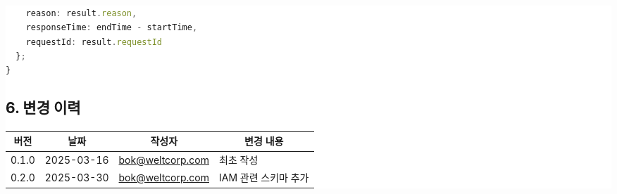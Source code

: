 ```typescript
    reason: result.reason,
    responseTime: endTime - startTime,
    requestId: result.requestId
  };
}
```

## 6. 변경 이력
| 버전 | 날짜 | 작성자 | 변경 내용 |
|------|------|--------|-----------|
| 0.1.0 | 2025-03-16 | bok@weltcorp.com | 최초 작성 |
| 0.2.0 | 2025-03-30 | bok@weltcorp.com | IAM 관련 스키마 추가 |
